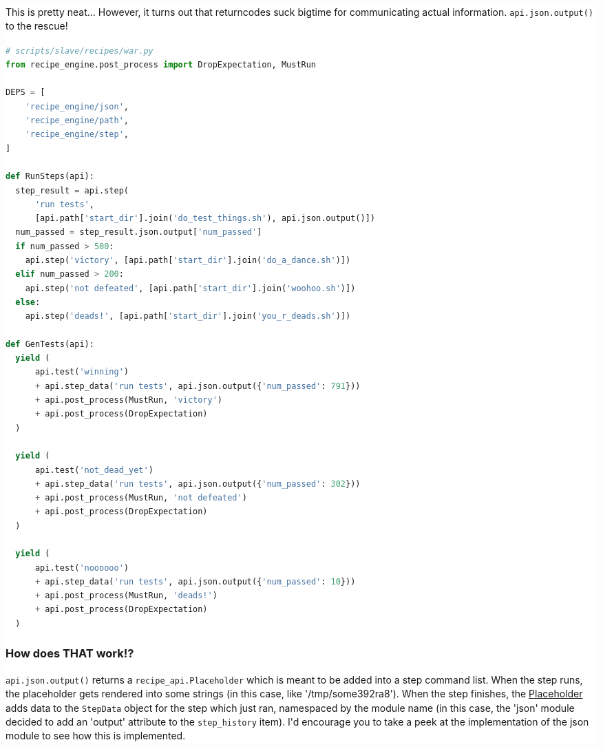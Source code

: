 This is pretty neat... However, it turns out that returncodes suck bigtime for
communicating actual information. `api.json.output()` to the rescue!

```python
# scripts/slave/recipes/war.py
from recipe_engine.post_process import DropExpectation, MustRun

DEPS = [
    'recipe_engine/json',
    'recipe_engine/path',
    'recipe_engine/step',
]

def RunSteps(api):
  step_result = api.step(
      'run tests',
      [api.path['start_dir'].join('do_test_things.sh'), api.json.output()])
  num_passed = step_result.json.output['num_passed']
  if num_passed > 500:
    api.step('victory', [api.path['start_dir'].join('do_a_dance.sh')])
  elif num_passed > 200:
    api.step('not defeated', [api.path['start_dir'].join('woohoo.sh')])
  else:
    api.step('deads!', [api.path['start_dir'].join('you_r_deads.sh')])

def GenTests(api):
  yield (
      api.test('winning')
      + api.step_data('run tests', api.json.output({'num_passed': 791}))
      + api.post_process(MustRun, 'victory')
      + api.post_process(DropExpectation)
  )

  yield (
      api.test('not_dead_yet')
      + api.step_data('run tests', api.json.output({'num_passed': 302}))
      + api.post_process(MustRun, 'not defeated')
      + api.post_process(DropExpectation)
  )

  yield (
      api.test('noooooo')
      + api.step_data('run tests', api.json.output({'num_passed': 10}))
      + api.post_process(MustRun, 'deads!')
      + api.post_process(DropExpectation)
  )
```

### How does THAT work!?

`api.json.output()` returns a `recipe_api.Placeholder` which is meant to be
added into a step command list. When the step runs, the placeholder gets
rendered into some strings (in this case, like '/tmp/some392ra8'). When the step
finishes, the [Placeholder](#placeholders) adds data to the `StepData` object
for the step which just ran, namespaced by the module name (in this case, the
'json' module decided to add an 'output' attribute to the `step_history` item).
I'd encourage you to take a peek at the implementation of the json module to see
how this is implemented.
